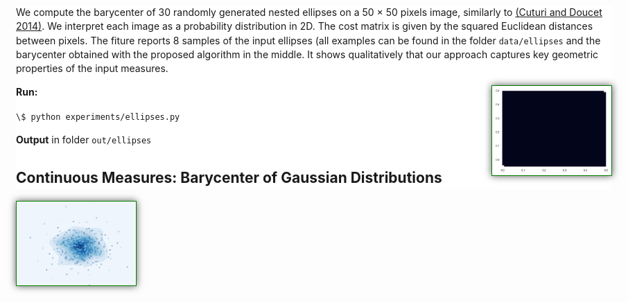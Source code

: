 
We compute the barycenter of 30 randomly generated nested ellipses on a 50 × 50 pixels image, similarly to [(Cuturi and Doucet 2014)](https://arxiv.org/pdf/1310.4375.pdf). We interpret each image as a probability distribution in 2D. The cost matrix is given by the squared Euclidean distances between pixels. The fiture reports 8 samples of the input ellipses (all examples can be found in the folder `data/ellipses` and the barycenter obtained with the proposed algorithm in the middle. It shows qualitatively that our approach captures key geometric properties of the input measures.

<img align='right' style='border:1px solid green; box-shadow: 0 0 10px rgba(0,0,0, .65);' src="./data/git_images/nested_ellipses.gif" width="20%">

**Run:** 
```sh
\$ python experiments/ellipses.py
```

**Output** in folder `out/ellipses`

<a name='continuous-measures'></a>
## Continuous Measures: Barycenter of Gaussian Distributions 

<p>
<img align='left' style='border:1px solid green; box-shadow: 0 0 10px rgba(0,0,0, .65);' src="./data/git_images/gauss1.png" width="20%">
<p>
<p>